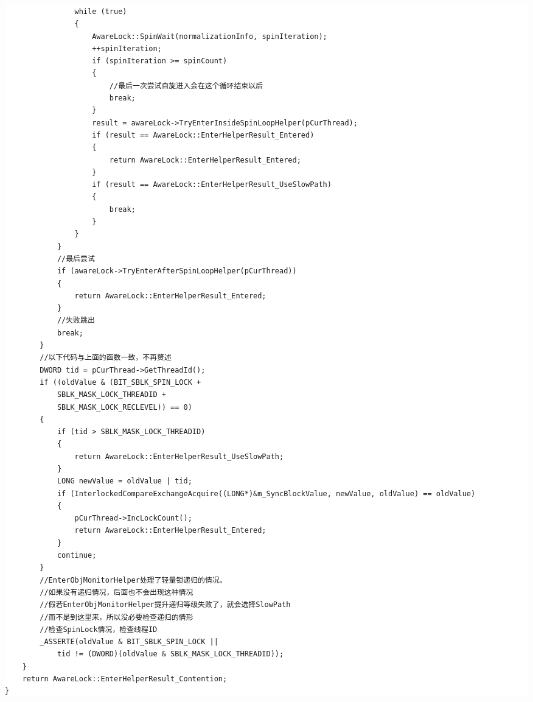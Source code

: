                     while (true)
                    {
                        AwareLock::SpinWait(normalizationInfo, spinIteration);
                        ++spinIteration;
                        if (spinIteration >= spinCount)
                        {  
                            //最后一次尝试自旋进入会在这个循环结束以后    
                            break;
                        }
                        result = awareLock->TryEnterInsideSpinLoopHelper(pCurThread);
                        if (result == AwareLock::EnterHelperResult_Entered)
                        {
                            return AwareLock::EnterHelperResult_Entered;
                        }
                        if (result == AwareLock::EnterHelperResult_UseSlowPath)
                        {
                            break;
                        }
                    }
                }
                //最后尝试
                if (awareLock->TryEnterAfterSpinLoopHelper(pCurThread))
                {
                    return AwareLock::EnterHelperResult_Entered;
                }
                //失败跳出
                break;
            }
            //以下代码与上面的函数一致，不再赘述
            DWORD tid = pCurThread->GetThreadId();
            if ((oldValue & (BIT_SBLK_SPIN_LOCK +
                SBLK_MASK_LOCK_THREADID +
                SBLK_MASK_LOCK_RECLEVEL)) == 0)
            {
                if (tid > SBLK_MASK_LOCK_THREADID)
                {
                    return AwareLock::EnterHelperResult_UseSlowPath;
                }
                LONG newValue = oldValue | tid;
                if (InterlockedCompareExchangeAcquire((LONG*)&m_SyncBlockValue, newValue, oldValue) == oldValue)
                {
                    pCurThread->IncLockCount();
                    return AwareLock::EnterHelperResult_Entered;
                }
                continue;
            }
            //EnterObjMonitorHelper处理了轻量锁递归的情况。
            //如果没有递归情况，后面也不会出现这种情况
            //假若EnterObjMonitorHelper提升递归等级失败了，就会选择SlowPath
            //而不是到这里来，所以没必要检查递归的情形
            //检查SpinLock情况，检查线程ID
            _ASSERTE(oldValue & BIT_SBLK_SPIN_LOCK ||
                tid != (DWORD)(oldValue & SBLK_MASK_LOCK_THREADID));
        }
        return AwareLock::EnterHelperResult_Contention;
    }
